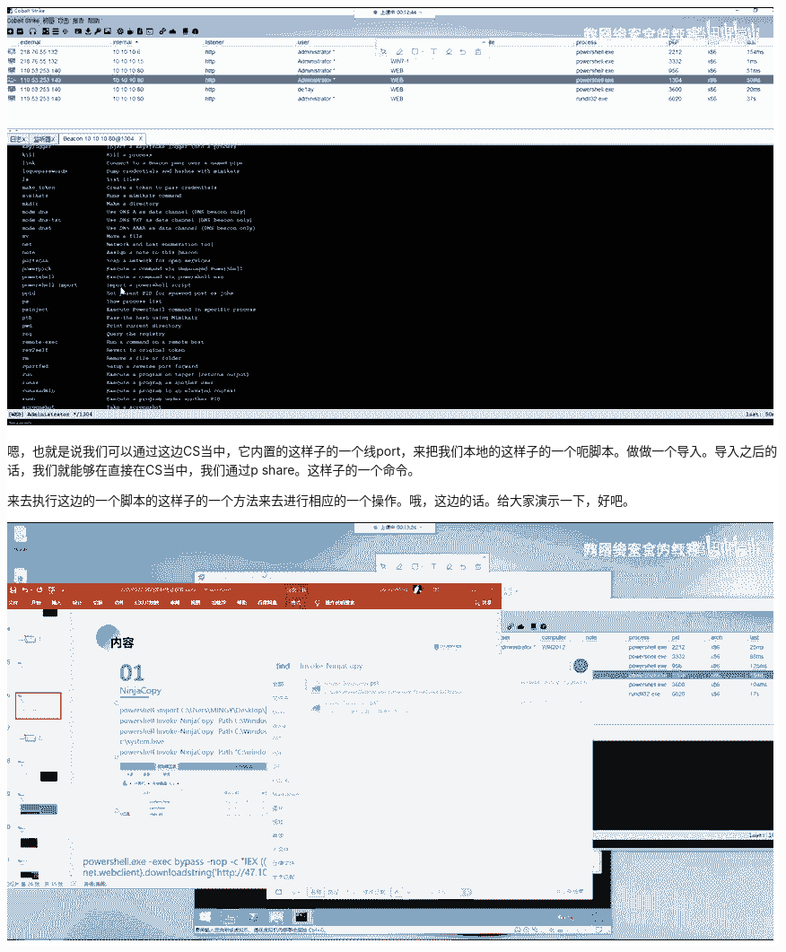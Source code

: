 ![](img/68c5bd0194157e0abf262e3d8b8aa5c1_3.png)

嗯，也就是说我们可以通过这边CS当中，它内置的这样子的一个线port，来把我们本地的这样子的一个呃脚本。做做一个导入。导入之后的话，我们就能够在直接在CS当中，我们通过p share。这样子的一个命令。

来去执行这边的一个脚本的这样子的一个方法来去进行相应的一个操作。哦，这边的话。给大家演示一下，好吧。

![](img/68c5bd0194157e0abf262e3d8b8aa5c1_5.png)
